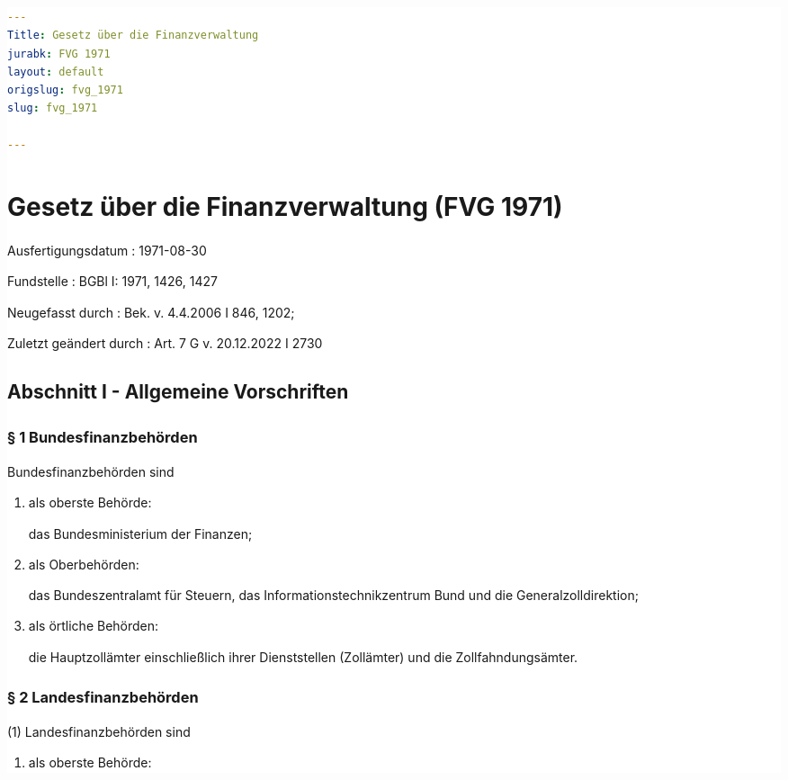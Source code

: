 ```yaml
---
Title: Gesetz über die Finanzverwaltung
jurabk: FVG 1971
layout: default
origslug: fvg_1971
slug: fvg_1971

---
```


# Gesetz über die Finanzverwaltung (FVG 1971)

Ausfertigungsdatum
:   1971-08-30

Fundstelle
:   BGBl I: 1971, 1426, 1427

Neugefasst durch
:   Bek. v. 4.4.2006 I 846, 1202;

Zuletzt geändert durch
:   Art. 7 G v. 20.12.2022 I 2730


## Abschnitt I - Allgemeine Vorschriften



### § 1 Bundesfinanzbehörden

Bundesfinanzbehörden sind

1.  als oberste Behörde:

    das Bundesministerium der Finanzen;


2.  als Oberbehörden:

    das Bundeszentralamt für Steuern, das Informationstechnikzentrum Bund
    und die Generalzolldirektion;


3.  als örtliche Behörden:

    die Hauptzollämter einschließlich ihrer Dienststellen (Zollämter) und
    die Zollfahndungsämter.





### § 2 Landesfinanzbehörden

(1) Landesfinanzbehörden sind

1.  als oberste Behörde:
